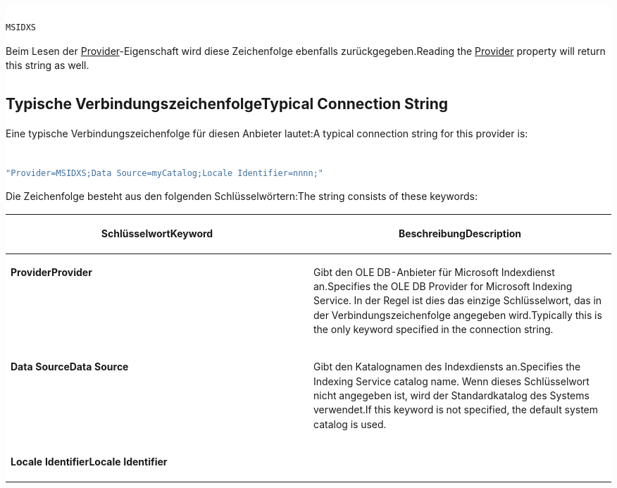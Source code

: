 ```vb 
 
MSIDXS 
```

<span data-ttu-id="1c3a6-109">Beim Lesen der [Provider](provider-property-ado.md)-Eigenschaft wird diese Zeichenfolge ebenfalls zurückgegeben.</span><span class="sxs-lookup"><span data-stu-id="1c3a6-109">Reading the [Provider](provider-property-ado.md) property will return this string as well.</span></span>

## <a name="typical-connection-string"></a><span data-ttu-id="1c3a6-110">Typische Verbindungszeichenfolge</span><span class="sxs-lookup"><span data-stu-id="1c3a6-110">Typical Connection String</span></span>

<span data-ttu-id="1c3a6-111">Eine typische Verbindungszeichenfolge für diesen Anbieter lautet:</span><span class="sxs-lookup"><span data-stu-id="1c3a6-111">A typical connection string for this provider is:</span></span>

```vb 
 
"Provider=MSIDXS;Data Source=myCatalog;Locale Identifier=nnnn;" 
```

<span data-ttu-id="1c3a6-112">Die Zeichenfolge besteht aus den folgenden Schlüsselwörtern:</span><span class="sxs-lookup"><span data-stu-id="1c3a6-112">The string consists of these keywords:</span></span>

<table>
<colgroup>
<col style="width: 50%" />
<col style="width: 50%" />
</colgroup>
<thead>
<tr class="header">
<th><p><span data-ttu-id="1c3a6-113">Schlüsselwort</span><span class="sxs-lookup"><span data-stu-id="1c3a6-113">Keyword</span></span></p></th>
<th><p><span data-ttu-id="1c3a6-114">Beschreibung</span><span class="sxs-lookup"><span data-stu-id="1c3a6-114">Description</span></span></p></th>
</tr>
</thead>
<tbody>
<tr class="odd">
<td><p><span data-ttu-id="1c3a6-115"><strong>Provider</strong></span><span class="sxs-lookup"><span data-stu-id="1c3a6-115"><strong>Provider</strong></span></span></p></td>
<td><p><span data-ttu-id="1c3a6-116">Gibt den OLE DB-Anbieter für Microsoft Indexdienst an.</span><span class="sxs-lookup"><span data-stu-id="1c3a6-116">Specifies the OLE DB Provider for Microsoft Indexing Service.</span></span> <span data-ttu-id="1c3a6-117">In der Regel ist dies das einzige Schlüsselwort, das in der Verbindungszeichenfolge angegeben wird.</span><span class="sxs-lookup"><span data-stu-id="1c3a6-117">Typically this is the only keyword specified in the connection string.</span></span></p></td>
</tr>
<tr class="even">
<td><p><span data-ttu-id="1c3a6-118"><strong>Data Source</strong></span><span class="sxs-lookup"><span data-stu-id="1c3a6-118"><strong>Data Source</strong></span></span></p></td>
<td><p><span data-ttu-id="1c3a6-119">Gibt den Katalognamen des Indexdiensts an.</span><span class="sxs-lookup"><span data-stu-id="1c3a6-119">Specifies the Indexing Service catalog name.</span></span> <span data-ttu-id="1c3a6-120">Wenn dieses Schlüsselwort nicht angegeben ist, wird der Standardkatalog des Systems verwendet.</span><span class="sxs-lookup"><span data-stu-id="1c3a6-120">If this keyword is not specified, the default system catalog is used.</span></span></p></td>
</tr>
<tr class="odd">
<td><p><span data-ttu-id="1c3a6-121"><strong>Locale Identifier</strong></span><span class="sxs-lookup"><span data-stu-id="1c3a6-121"><strong>Locale Identifier</strong></span></span></p></td>
